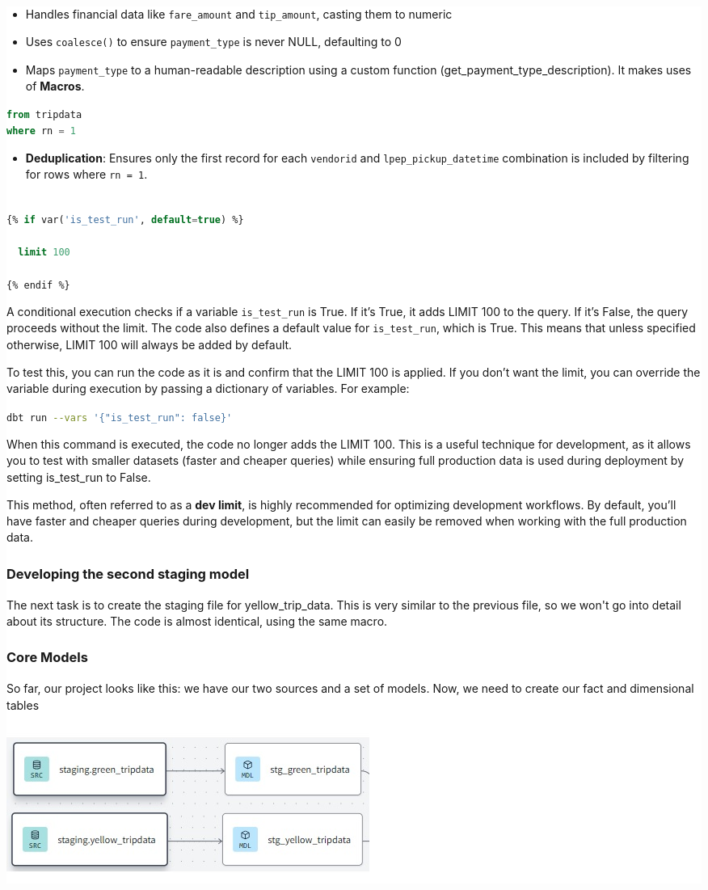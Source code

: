 - Handles financial data like `fare_amount` and `tip_amount`, casting them to numeric

- Uses `coalesce()` to ensure `payment_type` is never NULL, defaulting to 0

- Maps `payment_type` to a human-readable description using a custom function (get_payment_type_description). It makes uses of **Macros**.

```sql
from tripdata
where rn = 1

```

- **Deduplication**: Ensures only the first record for each `vendorid` and `lpep_pickup_datetime` combination is included by filtering for rows where `rn = 1`.

```sql

{% if var('is_test_run', default=true) %}

  limit 100

{% endif %}
```

A conditional execution checks if a variable `is_test_run` is True. If it’s True, it adds LIMIT 100 to the query. If it’s False, the query proceeds without the limit. The code also defines a default value for `is_test_run`, which is True. This means that unless specified otherwise, LIMIT 100 will always be added by default.

To test this, you can run the code as it is and confirm that the LIMIT 100 is applied. If you don’t want the limit, you can override the variable during execution by passing a dictionary of variables. For example:

```bash
dbt run --vars '{"is_test_run": false}'
```

When this command is executed, the code no longer adds the LIMIT 100. This is a useful technique for development, as it allows you to test with smaller datasets (faster and cheaper queries) while ensuring full production data is used during deployment by setting is_test_run to False.

This method, often referred to as a **dev limit**, is highly recommended for optimizing development workflows. By default, you’ll have faster and cheaper queries during development, but the limit can easily be removed when working with the full production data.

### Developing the second staging model

The next task is to create the staging file for yellow_trip_data. This is very similar to the previous file, so we won't go into detail about its structure. The code is almost identical, using the same macro.

### Core Models

So far, our project looks like this: we have our two sources and a set of models. Now, we need to create our fact and dimensional tables

![ae40](images/ae40.jpg)
